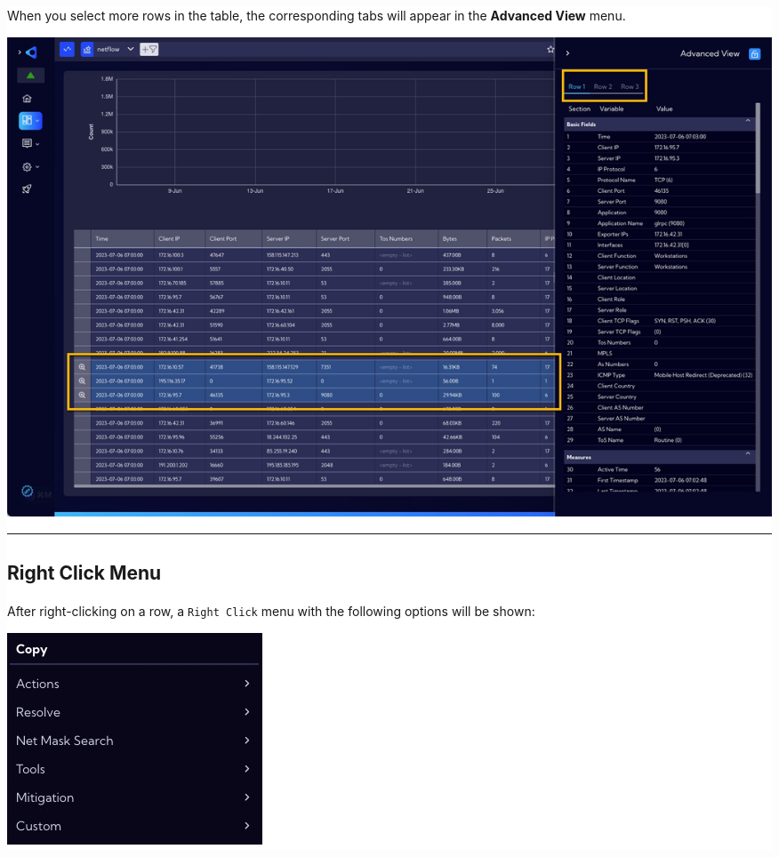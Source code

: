 When you select more rows in the table, the corresponding tabs will appear in the **Advanced View** menu.

![image-20230706094507196](assets_04-Raw%20Data/image-20230706094507196.png)

---

## Right Click Menu

After right-clicking on a row, a `Right Click` menu with the following options will be shown:

![image-20230705094519836](assets_04-Raw%20Data/image-20230705094519836.png)

